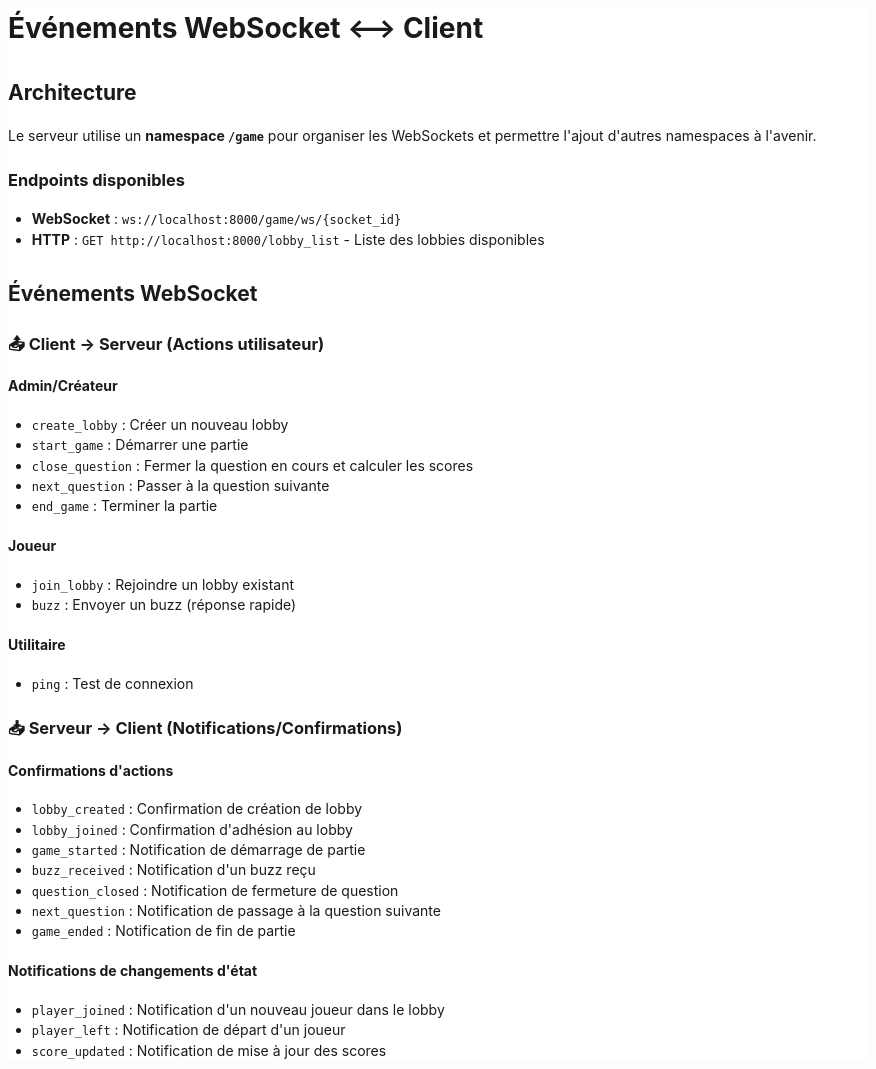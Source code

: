 # Événements WebSocket <--> Client

## Architecture

Le serveur utilise un **namespace `/game`** pour organiser les WebSockets et permettre l'ajout d'autres namespaces à l'avenir.

### Endpoints disponibles

- **WebSocket** : `ws://localhost:8000/game/ws/{socket_id}`
- **HTTP** : `GET http://localhost:8000/lobby_list` - Liste des lobbies disponibles

## Événements WebSocket

### 📤 Client → Serveur (Actions utilisateur)

#### Admin/Créateur

- `create_lobby` : Créer un nouveau lobby
- `start_game` : Démarrer une partie
- `close_question` : Fermer la question en cours et calculer les scores
- `next_question` : Passer à la question suivante
- `end_game` : Terminer la partie

#### Joueur

- `join_lobby` : Rejoindre un lobby existant
- `buzz` : Envoyer un buzz (réponse rapide)

#### Utilitaire

- `ping` : Test de connexion

### 📥 Serveur → Client (Notifications/Confirmations)

#### Confirmations d'actions

- `lobby_created` : Confirmation de création de lobby
- `lobby_joined` : Confirmation d'adhésion au lobby
- `game_started` : Notification de démarrage de partie
- `buzz_received` : Notification d'un buzz reçu
- `question_closed` : Notification de fermeture de question
- `next_question` : Notification de passage à la question suivante
- `game_ended` : Notification de fin de partie

#### Notifications de changements d'état

- `player_joined` : Notification d'un nouveau joueur dans le lobby
- `player_left` : Notification de départ d'un joueur
- `score_updated` : Notification de mise à jour des scores

